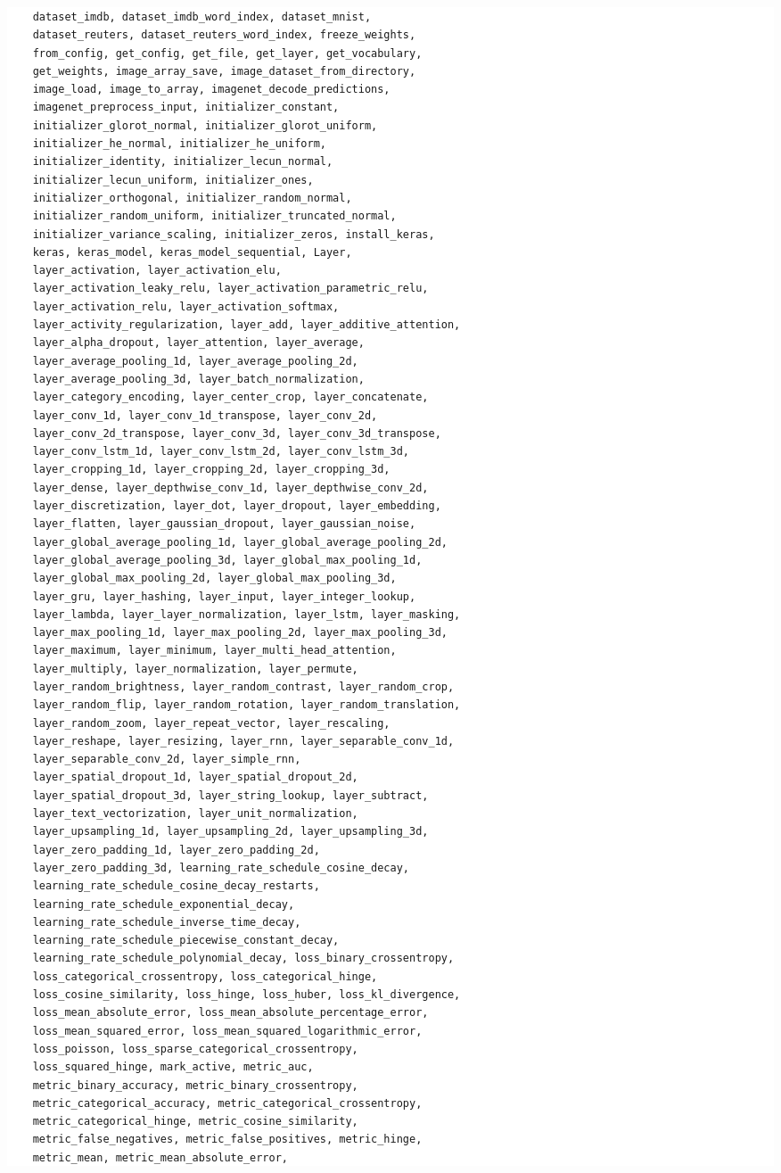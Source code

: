         dataset_imdb, dataset_imdb_word_index, dataset_mnist,
        dataset_reuters, dataset_reuters_word_index, freeze_weights,
        from_config, get_config, get_file, get_layer, get_vocabulary,
        get_weights, image_array_save, image_dataset_from_directory,
        image_load, image_to_array, imagenet_decode_predictions,
        imagenet_preprocess_input, initializer_constant,
        initializer_glorot_normal, initializer_glorot_uniform,
        initializer_he_normal, initializer_he_uniform,
        initializer_identity, initializer_lecun_normal,
        initializer_lecun_uniform, initializer_ones,
        initializer_orthogonal, initializer_random_normal,
        initializer_random_uniform, initializer_truncated_normal,
        initializer_variance_scaling, initializer_zeros, install_keras,
        keras, keras_model, keras_model_sequential, Layer,
        layer_activation, layer_activation_elu,
        layer_activation_leaky_relu, layer_activation_parametric_relu,
        layer_activation_relu, layer_activation_softmax,
        layer_activity_regularization, layer_add, layer_additive_attention,
        layer_alpha_dropout, layer_attention, layer_average,
        layer_average_pooling_1d, layer_average_pooling_2d,
        layer_average_pooling_3d, layer_batch_normalization,
        layer_category_encoding, layer_center_crop, layer_concatenate,
        layer_conv_1d, layer_conv_1d_transpose, layer_conv_2d,
        layer_conv_2d_transpose, layer_conv_3d, layer_conv_3d_transpose,
        layer_conv_lstm_1d, layer_conv_lstm_2d, layer_conv_lstm_3d,
        layer_cropping_1d, layer_cropping_2d, layer_cropping_3d,
        layer_dense, layer_depthwise_conv_1d, layer_depthwise_conv_2d,
        layer_discretization, layer_dot, layer_dropout, layer_embedding,
        layer_flatten, layer_gaussian_dropout, layer_gaussian_noise,
        layer_global_average_pooling_1d, layer_global_average_pooling_2d,
        layer_global_average_pooling_3d, layer_global_max_pooling_1d,
        layer_global_max_pooling_2d, layer_global_max_pooling_3d,
        layer_gru, layer_hashing, layer_input, layer_integer_lookup,
        layer_lambda, layer_layer_normalization, layer_lstm, layer_masking,
        layer_max_pooling_1d, layer_max_pooling_2d, layer_max_pooling_3d,
        layer_maximum, layer_minimum, layer_multi_head_attention,
        layer_multiply, layer_normalization, layer_permute,
        layer_random_brightness, layer_random_contrast, layer_random_crop,
        layer_random_flip, layer_random_rotation, layer_random_translation,
        layer_random_zoom, layer_repeat_vector, layer_rescaling,
        layer_reshape, layer_resizing, layer_rnn, layer_separable_conv_1d,
        layer_separable_conv_2d, layer_simple_rnn,
        layer_spatial_dropout_1d, layer_spatial_dropout_2d,
        layer_spatial_dropout_3d, layer_string_lookup, layer_subtract,
        layer_text_vectorization, layer_unit_normalization,
        layer_upsampling_1d, layer_upsampling_2d, layer_upsampling_3d,
        layer_zero_padding_1d, layer_zero_padding_2d,
        layer_zero_padding_3d, learning_rate_schedule_cosine_decay,
        learning_rate_schedule_cosine_decay_restarts,
        learning_rate_schedule_exponential_decay,
        learning_rate_schedule_inverse_time_decay,
        learning_rate_schedule_piecewise_constant_decay,
        learning_rate_schedule_polynomial_decay, loss_binary_crossentropy,
        loss_categorical_crossentropy, loss_categorical_hinge,
        loss_cosine_similarity, loss_hinge, loss_huber, loss_kl_divergence,
        loss_mean_absolute_error, loss_mean_absolute_percentage_error,
        loss_mean_squared_error, loss_mean_squared_logarithmic_error,
        loss_poisson, loss_sparse_categorical_crossentropy,
        loss_squared_hinge, mark_active, metric_auc,
        metric_binary_accuracy, metric_binary_crossentropy,
        metric_categorical_accuracy, metric_categorical_crossentropy,
        metric_categorical_hinge, metric_cosine_similarity,
        metric_false_negatives, metric_false_positives, metric_hinge,
        metric_mean, metric_mean_absolute_error,